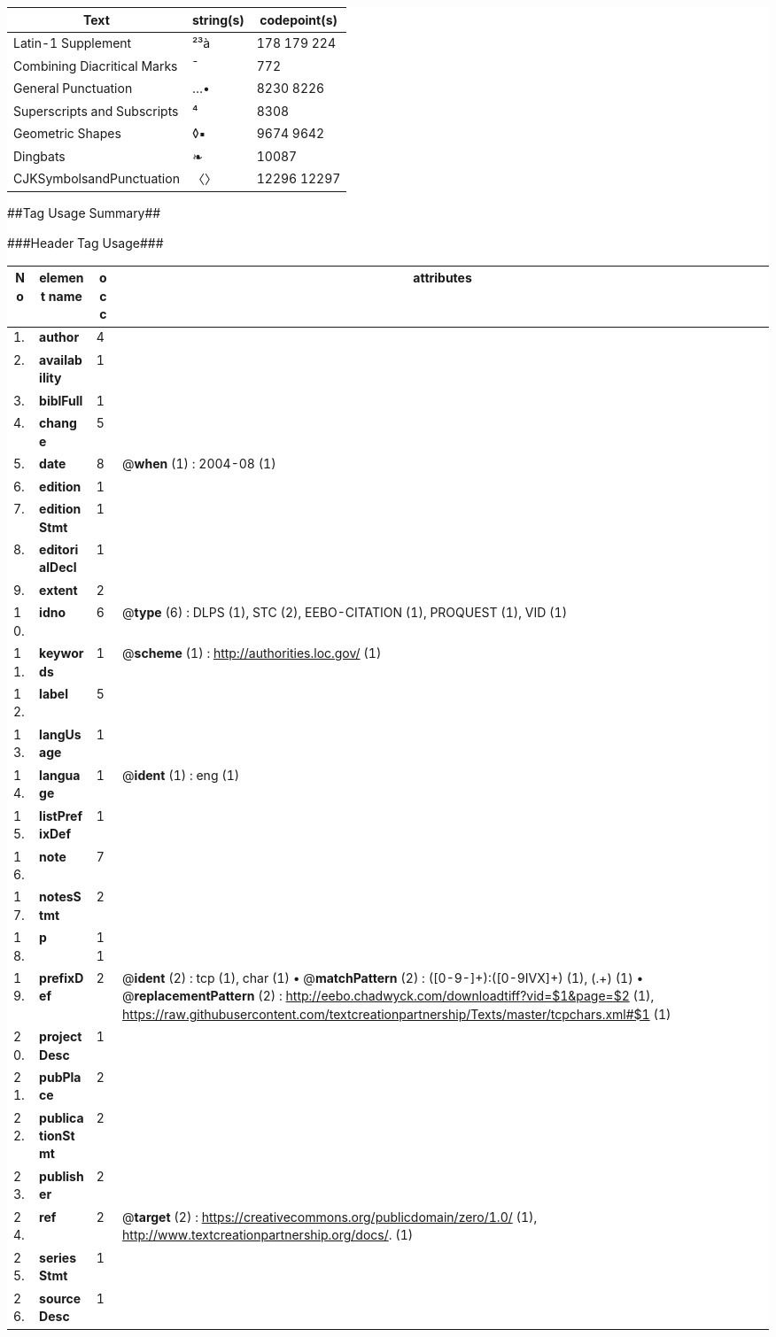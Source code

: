 |Text|string(s)|codepoint(s)|
|---|---|---|
|Latin-1 Supplement|²³à|178 179 224|
|Combining             Diacritical Marks|̄|772|
|General Punctuation|…•|8230 8226|
|Superscripts             and Subscripts|⁴|8308|
|Geometric Shapes|◊▪|9674 9642|
|Dingbats|❧|10087|
|CJKSymbolsandPunctuation|〈〉|12296 12297|

##Tag Usage Summary##

###Header Tag Usage###

|No|element name|occ|attributes|
|---|---|---|---|
|1.|__author__|4||
|2.|__availability__|1||
|3.|__biblFull__|1||
|4.|__change__|5||
|5.|__date__|8| @__when__ (1) : 2004-08 (1)|
|6.|__edition__|1||
|7.|__editionStmt__|1||
|8.|__editorialDecl__|1||
|9.|__extent__|2||
|10.|__idno__|6| @__type__ (6) : DLPS (1), STC (2), EEBO-CITATION (1), PROQUEST (1), VID (1)|
|11.|__keywords__|1| @__scheme__ (1) : http://authorities.loc.gov/ (1)|
|12.|__label__|5||
|13.|__langUsage__|1||
|14.|__language__|1| @__ident__ (1) : eng (1)|
|15.|__listPrefixDef__|1||
|16.|__note__|7||
|17.|__notesStmt__|2||
|18.|__p__|11||
|19.|__prefixDef__|2| @__ident__ (2) : tcp (1), char (1)  •  @__matchPattern__ (2) : ([0-9\-]+):([0-9IVX]+) (1), (.+) (1)  •  @__replacementPattern__ (2) : http://eebo.chadwyck.com/downloadtiff?vid=$1&page=$2 (1), https://raw.githubusercontent.com/textcreationpartnership/Texts/master/tcpchars.xml#$1 (1)|
|20.|__projectDesc__|1||
|21.|__pubPlace__|2||
|22.|__publicationStmt__|2||
|23.|__publisher__|2||
|24.|__ref__|2| @__target__ (2) : https://creativecommons.org/publicdomain/zero/1.0/ (1), http://www.textcreationpartnership.org/docs/. (1)|
|25.|__seriesStmt__|1||
|26.|__sourceDesc__|1||